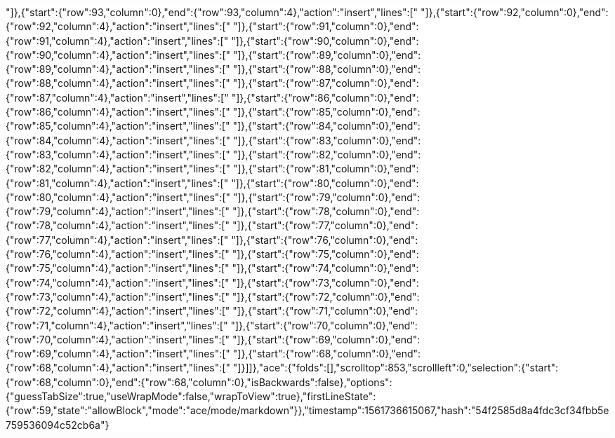 "]},{"start":{"row":93,"column":0},"end":{"row":93,"column":4},"action":"insert","lines":["    "]},{"start":{"row":92,"column":0},"end":{"row":92,"column":4},"action":"insert","lines":["    "]},{"start":{"row":91,"column":0},"end":{"row":91,"column":4},"action":"insert","lines":["    "]},{"start":{"row":90,"column":0},"end":{"row":90,"column":4},"action":"insert","lines":["    "]},{"start":{"row":89,"column":0},"end":{"row":89,"column":4},"action":"insert","lines":["    "]},{"start":{"row":88,"column":0},"end":{"row":88,"column":4},"action":"insert","lines":["    "]},{"start":{"row":87,"column":0},"end":{"row":87,"column":4},"action":"insert","lines":["    "]},{"start":{"row":86,"column":0},"end":{"row":86,"column":4},"action":"insert","lines":["    "]},{"start":{"row":85,"column":0},"end":{"row":85,"column":4},"action":"insert","lines":["    "]},{"start":{"row":84,"column":0},"end":{"row":84,"column":4},"action":"insert","lines":["    "]},{"start":{"row":83,"column":0},"end":{"row":83,"column":4},"action":"insert","lines":["    "]},{"start":{"row":82,"column":0},"end":{"row":82,"column":4},"action":"insert","lines":["    "]},{"start":{"row":81,"column":0},"end":{"row":81,"column":4},"action":"insert","lines":["    "]},{"start":{"row":80,"column":0},"end":{"row":80,"column":4},"action":"insert","lines":["    "]},{"start":{"row":79,"column":0},"end":{"row":79,"column":4},"action":"insert","lines":["    "]},{"start":{"row":78,"column":0},"end":{"row":78,"column":4},"action":"insert","lines":["    "]},{"start":{"row":77,"column":0},"end":{"row":77,"column":4},"action":"insert","lines":["    "]},{"start":{"row":76,"column":0},"end":{"row":76,"column":4},"action":"insert","lines":["    "]},{"start":{"row":75,"column":0},"end":{"row":75,"column":4},"action":"insert","lines":["    "]},{"start":{"row":74,"column":0},"end":{"row":74,"column":4},"action":"insert","lines":["    "]},{"start":{"row":73,"column":0},"end":{"row":73,"column":4},"action":"insert","lines":["    "]},{"start":{"row":72,"column":0},"end":{"row":72,"column":4},"action":"insert","lines":["    "]},{"start":{"row":71,"column":0},"end":{"row":71,"column":4},"action":"insert","lines":["    "]},{"start":{"row":70,"column":0},"end":{"row":70,"column":4},"action":"insert","lines":["    "]},{"start":{"row":69,"column":0},"end":{"row":69,"column":4},"action":"insert","lines":["    "]},{"start":{"row":68,"column":0},"end":{"row":68,"column":4},"action":"insert","lines":["    "]}]]},"ace":{"folds":[],"scrolltop":853,"scrollleft":0,"selection":{"start":{"row":68,"column":0},"end":{"row":68,"column":0},"isBackwards":false},"options":{"guessTabSize":true,"useWrapMode":false,"wrapToView":true},"firstLineState":{"row":59,"state":"allowBlock","mode":"ace/mode/markdown"}},"timestamp":1561736615067,"hash":"54f2585d8a4fdc3cf34fbb5e759536094c52cb6a"}